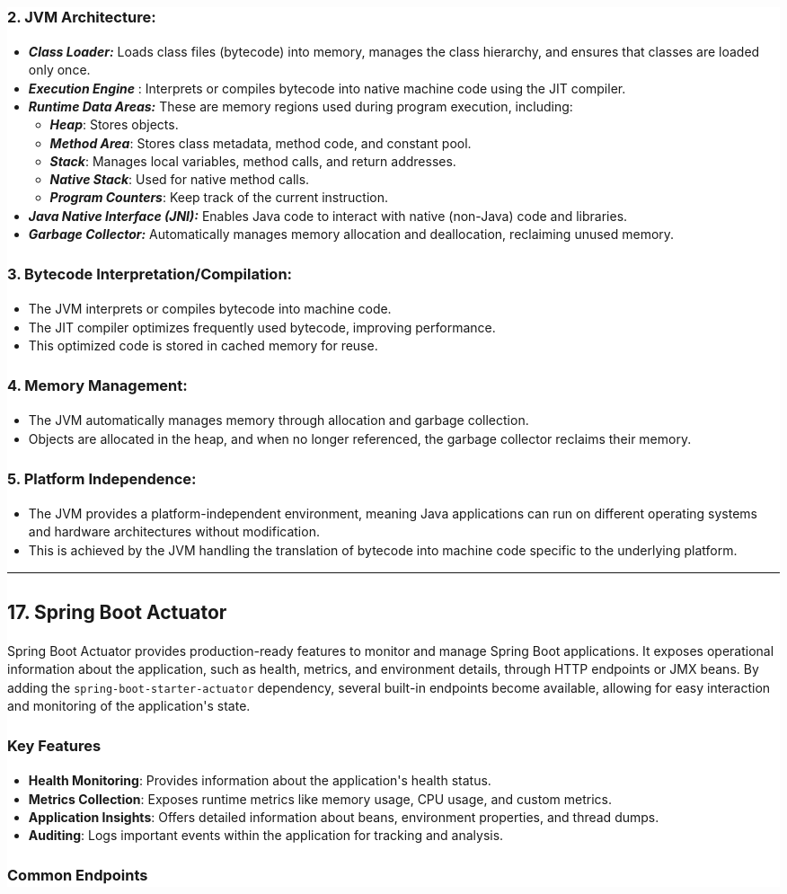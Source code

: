 ### **2. JVM Architecture:**
- **_Class Loader:_** Loads class files (bytecode) into memory, manages the class hierarchy, and ensures that classes are loaded only once.
- **_Execution Engine_**
: Interprets or compiles bytecode into native machine code using the JIT compiler.  
- **_Runtime Data Areas:_** These are memory regions used during program execution, including:  
  - **_Heap_**: Stores objects.
  - **_Method Area_**: Stores class metadata, method code, and constant pool.
  - **_Stack_**: Manages local variables, method calls, and return addresses. 
  - **_Native Stack_**: Used for native method calls.
  - **_Program Counters_**: Keep track of the current instruction.
- **_Java Native Interface (JNI):_** Enables Java code to interact with native (non-Java) code and libraries. 
- **_Garbage Collector:_** Automatically manages memory allocation and deallocation, reclaiming unused memory.

### **3. Bytecode Interpretation/Compilation:** 
- The JVM interprets or compiles bytecode into machine code.
- The JIT compiler optimizes frequently used bytecode, improving performance.
- This optimized code is stored in cached memory for reuse.

### 4. Memory Management:
- The JVM automatically manages memory through allocation and garbage collection.
- Objects are allocated in the heap, and when no longer referenced, the garbage collector reclaims their memory.

### **5. Platform Independence:**  
- The JVM provides a platform-independent environment, meaning Java applications can run on different operating systems and hardware architectures without modification.
- This is achieved by the JVM handling the translation of bytecode into machine code specific to the underlying platform. 

---
## 17. Spring Boot Actuator
Spring Boot Actuator provides production-ready features to monitor and manage Spring Boot applications. It exposes operational information about the application, such as health, metrics, and environment details, through HTTP endpoints or JMX beans. By adding the `spring-boot-starter-actuator` dependency, several built-in endpoints become available, allowing for easy interaction and monitoring of the application's state. 

### Key Features 

- **Health Monitoring**: Provides information about the application's health status. 
- **Metrics Collection**: Exposes runtime metrics like memory usage, CPU usage, and custom metrics. 
- **Application Insights**: Offers detailed information about beans, environment properties, and thread dumps.
- **Auditing**: Logs important events within the application for tracking and analysis. 

### Common Endpoints 
